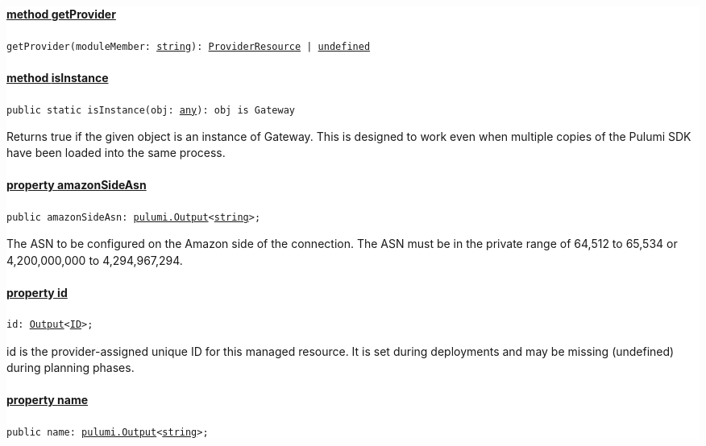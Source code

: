 <h4 class="pdoc-member-header" id="Gateway-getProvider">
<a class="pdoc-child-name" href="https://github.com/pulumi/pulumi-aws/blob/8a8be2819c5dd987f03d94fb4fe439ca6be643bb/sdk/nodejs/directconnect/gateway.ts#L29">method <b>getProvider</b></a>
</h4>


<pre class="highlight"><code><span class='kd'></span>getProvider(moduleMember: <span class='kd'><a href='https://developer.mozilla.org/en-US/docs/Web/JavaScript/Reference/Global_Objects/String'>string</a></span>): <a href='/docs/reference/pkg/nodejs/pulumi/pulumi/#ProviderResource'>ProviderResource</a> | <span class='kd'><a href='https://developer.mozilla.org/en-US/docs/Web/JavaScript/Reference/Global_Objects/undefined'>undefined</a></span></code></pre>

<h4 class="pdoc-member-header" id="Gateway-isInstance">
<a class="pdoc-child-name" href="https://github.com/pulumi/pulumi-aws/blob/8a8be2819c5dd987f03d94fb4fe439ca6be643bb/sdk/nodejs/directconnect/gateway.ts#L50">method <b>isInstance</b></a>
</h4>


<pre class="highlight"><code><span class='kd'>public static </span>isInstance(obj: <span class='kd'><a href='https://www.typescriptlang.org/docs/handbook/basic-types.html#any'>any</a></span>): obj is Gateway</code></pre>


Returns true if the given object is an instance of Gateway.  This is designed to work even
when multiple copies of the Pulumi SDK have been loaded into the same process.

<h4 class="pdoc-member-header" id="Gateway-amazonSideAsn">
<a class="pdoc-child-name" href="https://github.com/pulumi/pulumi-aws/blob/8a8be2819c5dd987f03d94fb4fe439ca6be643bb/sdk/nodejs/directconnect/gateway.ts#L60">property <b>amazonSideAsn</b></a>
</h4>

<pre class="highlight"><code><span class='kd'>public </span>amazonSideAsn: <a href='/docs/reference/pkg/nodejs/pulumi/pulumi/#Output'>pulumi.Output</a>&lt;<span class='kd'><a href='https://developer.mozilla.org/en-US/docs/Web/JavaScript/Reference/Global_Objects/String'>string</a></span>&gt;;</code></pre>

The ASN to be configured on the Amazon side of the connection. The ASN must be in the private range of 64,512 to 65,534 or 4,200,000,000 to 4,294,967,294.

<h4 class="pdoc-member-header" id="Gateway-id">
<a class="pdoc-child-name" href="https://github.com/pulumi/pulumi-aws/blob/8a8be2819c5dd987f03d94fb4fe439ca6be643bb/sdk/nodejs/directconnect/gateway.ts#L29">property <b>id</b></a>
</h4>

<pre class="highlight"><code><span class='kd'></span>id: <a href='/docs/reference/pkg/nodejs/pulumi/pulumi/#Output'>Output</a>&lt;<a href='/docs/reference/pkg/nodejs/pulumi/pulumi/#ID'>ID</a>&gt;;</code></pre>

id is the provider-assigned unique ID for this managed resource.  It is set during
deployments and may be missing (undefined) during planning phases.

<h4 class="pdoc-member-header" id="Gateway-name">
<a class="pdoc-child-name" href="https://github.com/pulumi/pulumi-aws/blob/8a8be2819c5dd987f03d94fb4fe439ca6be643bb/sdk/nodejs/directconnect/gateway.ts#L64">property <b>name</b></a>
</h4>

<pre class="highlight"><code><span class='kd'>public </span>name: <a href='/docs/reference/pkg/nodejs/pulumi/pulumi/#Output'>pulumi.Output</a>&lt;<span class='kd'><a href='https://developer.mozilla.org/en-US/docs/Web/JavaScript/Reference/Global_Objects/String'>string</a></span>&gt;;</code></pre>
